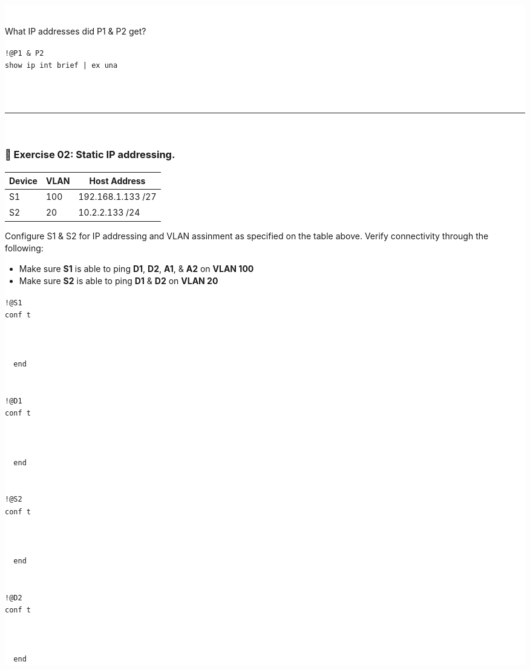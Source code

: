 <br>

What IP addresses did P1 & P2 get?

~~~
!@P1 & P2
show ip int brief | ex una
~~~

<br>
<br>

---
&nbsp;

### 🎯 Exercise 02: Static IP addressing.

| Device | VLAN | Host Address      |
| ---    | ---  | ---               |
| S1     | 100  | 192.168.1.133 /27 |
| S2     | 20   | 10.2.2.133 /24    |

Configure S1 & S2 for IP addressing and VLAN assinment as specified on the table above.
Verify connectivity through the following:
- Make sure __S1__ is able to ping __D1__, __D2__, __A1__, & __A2__ on __VLAN 100__
- Make sure __S2__ is able to ping __D1__ & __D2__ on __VLAN 20__

~~~
!@S1
conf t



  end


!@D1
conf t



  end


!@S2
conf t



  end


!@D2
conf t
 


  end
~~~
